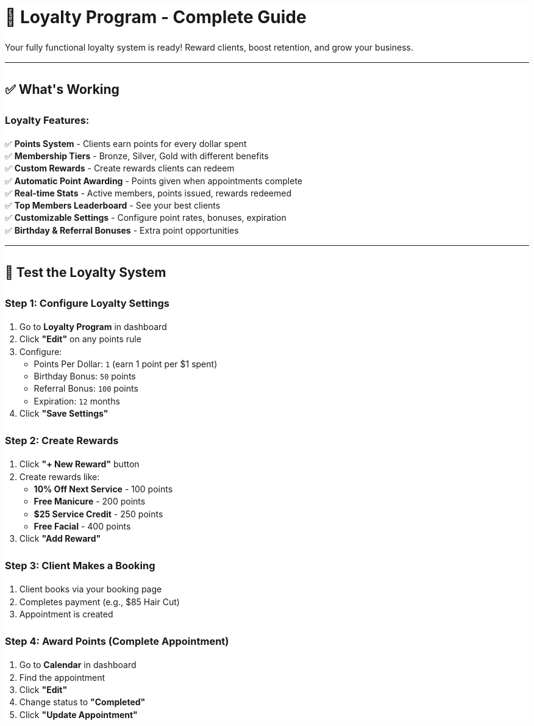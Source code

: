 # 🎁 Loyalty Program - Complete Guide

Your fully functional loyalty system is ready! Reward clients, boost retention, and grow your business.

---

## ✅ What's Working

### **Loyalty Features:**
✅ **Points System** - Clients earn points for every dollar spent  
✅ **Membership Tiers** - Bronze, Silver, Gold with different benefits  
✅ **Custom Rewards** - Create rewards clients can redeem  
✅ **Automatic Point Awarding** - Points given when appointments complete  
✅ **Real-time Stats** - Active members, points issued, rewards redeemed  
✅ **Top Members Leaderboard** - See your best clients  
✅ **Customizable Settings** - Configure point rates, bonuses, expiration  
✅ **Birthday & Referral Bonuses** - Extra point opportunities  

---

## 🧪 Test the Loyalty System

### **Step 1: Configure Loyalty Settings**
1. Go to **Loyalty Program** in dashboard
2. Click **"Edit"** on any points rule
3. Configure:
   - Points Per Dollar: `1` (earn 1 point per $1 spent)
   - Birthday Bonus: `50` points
   - Referral Bonus: `100` points
   - Expiration: `12` months
4. Click **"Save Settings"**

### **Step 2: Create Rewards**
1. Click **"+ New Reward"** button
2. Create rewards like:
   - **10% Off Next Service** - 100 points
   - **Free Manicure** - 200 points
   - **$25 Service Credit** - 250 points
   - **Free Facial** - 400 points
3. Click **"Add Reward"**

### **Step 3: Client Makes a Booking**
1. Client books via your booking page
2. Completes payment (e.g., $85 Hair Cut)
3. Appointment is created

### **Step 4: Award Points (Complete Appointment)**
1. Go to **Calendar** in dashboard
2. Find the appointment
3. Click **"Edit"**
4. Change status to **"Completed"**
5. Click **"Update Appointment"**
